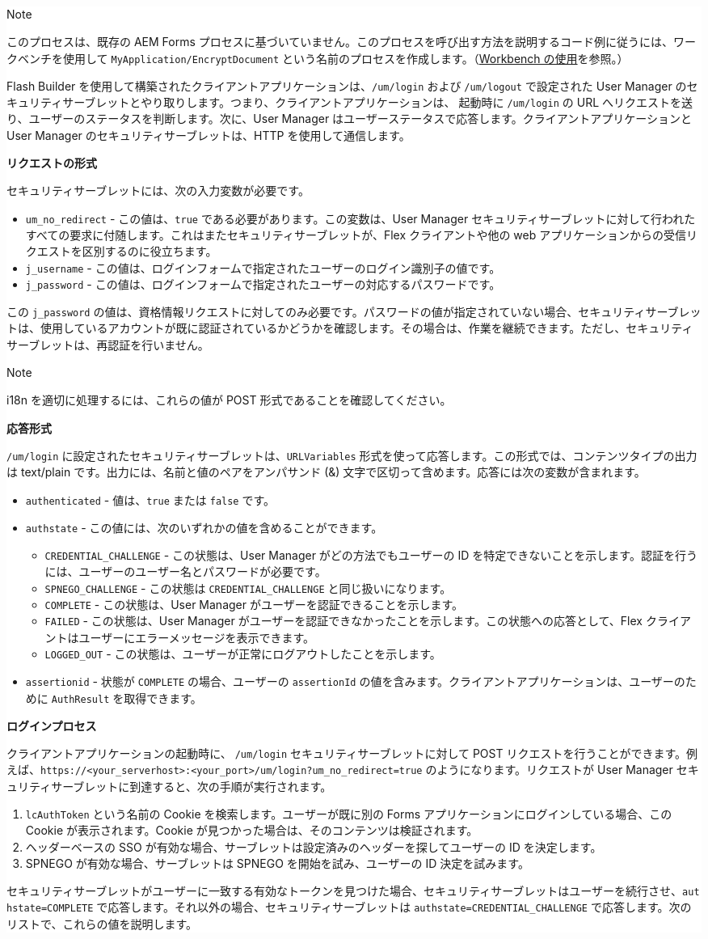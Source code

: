 >[!NOTE]
>
>このプロセスは、既存の AEM Forms プロセスに基づいていません。このプロセスを呼び出す方法を説明するコード例に従うには、ワークベンチを使用して `MyApplication/EncryptDocument` という名前のプロセスを作成します。（[Workbench の使用](https://www.adobe.com/go/learn_aemforms_workbench_63_jp)を参照。）

Flash Builder を使用して構築されたクライアントアプリケーションは、`/um/login` および `/um/logout` で設定された User Manager のセキュリティサーブレットとやり取りします。つまり、クライアントアプリケーションは、 起動時に `/um/login` の URL へリクエストを送り、ユーザーのステータスを判断します。次に、User Manager はユーザーステータスで応答します。クライアントアプリケーションと User Manager のセキュリティサーブレットは、HTTP を使用して通信します。

**リクエストの形式**

セキュリティサーブレットには、次の入力変数が必要です。

* `um_no_redirect` - この値は、`true` である必要があります。この変数は、User Manager セキュリティサーブレットに対して行われたすべての要求に付随します。これはまたセキュリティサーブレットが、Flex クライアントや他の web アプリケーションからの受信リクエストを区別するのに役立ちます。
* `j_username` - この値は、ログインフォームで指定されたユーザーのログイン識別子の値です。
* `j_password` - この値は、ログインフォームで指定されたユーザーの対応するパスワードです。

この `j_password` の値は、資格情報リクエストに対してのみ必要です。パスワードの値が指定されていない場合、セキュリティサーブレットは、使用しているアカウントが既に認証されているかどうかを確認します。その場合は、作業を継続できます。ただし、セキュリティサーブレットは、再認証を行いません。

>[!NOTE]
>
>i18n を適切に処理するには、これらの値が POST 形式であることを確認してください。

**応答形式**

`/um/login` に設定されたセキュリティサーブレットは、`URLVariables` 形式を使って応答します。この形式では、コンテンツタイプの出力は text/plain です。出力には、名前と値のペアをアンパサンド (&amp;) 文字で区切って含めます。応答には次の変数が含まれます。

* `authenticated` - 値は、`true` または `false` です。
* `authstate` - この値には、次のいずれかの値を含めることができます。

   * `CREDENTIAL_CHALLENGE` - この状態は、User Manager がどの方法でもユーザーの ID を特定できないことを示します。認証を行うには、ユーザーのユーザー名とパスワードが必要です。
   * `SPNEGO_CHALLENGE` - この状態は `CREDENTIAL_CHALLENGE` と同じ扱いになります。
   * `COMPLETE` - この状態は、User Manager がユーザーを認証できることを示します。
   * `FAILED` - この状態は、User Manager がユーザーを認証できなかったことを示します。この状態への応答として、Flex クライアントはユーザーにエラーメッセージを表示できます。
   * `LOGGED_OUT` - この状態は、ユーザーが正常にログアウトしたことを示します。

* `assertionid` - 状態が `COMPLETE` の場合、ユーザーの `assertionId` の値を含みます。クライアントアプリケーションは、ユーザーのために `AuthResult` を取得できます。

**ログインプロセス**

クライアントアプリケーションの起動時に、 `/um/login` セキュリティサーブレットに対して POST リクエストを行うことができます。例えば、`https://<your_serverhost>:<your_port>/um/login?um_no_redirect=true` のようになります。リクエストが User Manager セキュリティサーブレットに到達すると、次の手順が実行されます。

1. `lcAuthToken` という名前の Cookie を検索します。ユーザーが既に別の Forms アプリケーションにログインしている場合、この Cookie が表示されます。Cookie が見つかった場合は、そのコンテンツは検証されます。
1. ヘッダーベースの SSO が有効な場合、サーブレットは設定済みのヘッダーを探してユーザーの ID を決定します。
1. SPNEGO が有効な場合、サーブレットは SPNEGO を開始を試み、ユーザーの ID 決定を試みます。

セキュリティサーブレットがユーザーに一致する有効なトークンを見つけた場合、セキュリティサーブレットはユーザーを続行させ、`authstate=COMPLETE` で応答します。それ以外の場合、セキュリティサーブレットは `authstate=CREDENTIAL_CHALLENGE` で応答します。次のリストで、これらの値を説明します。

